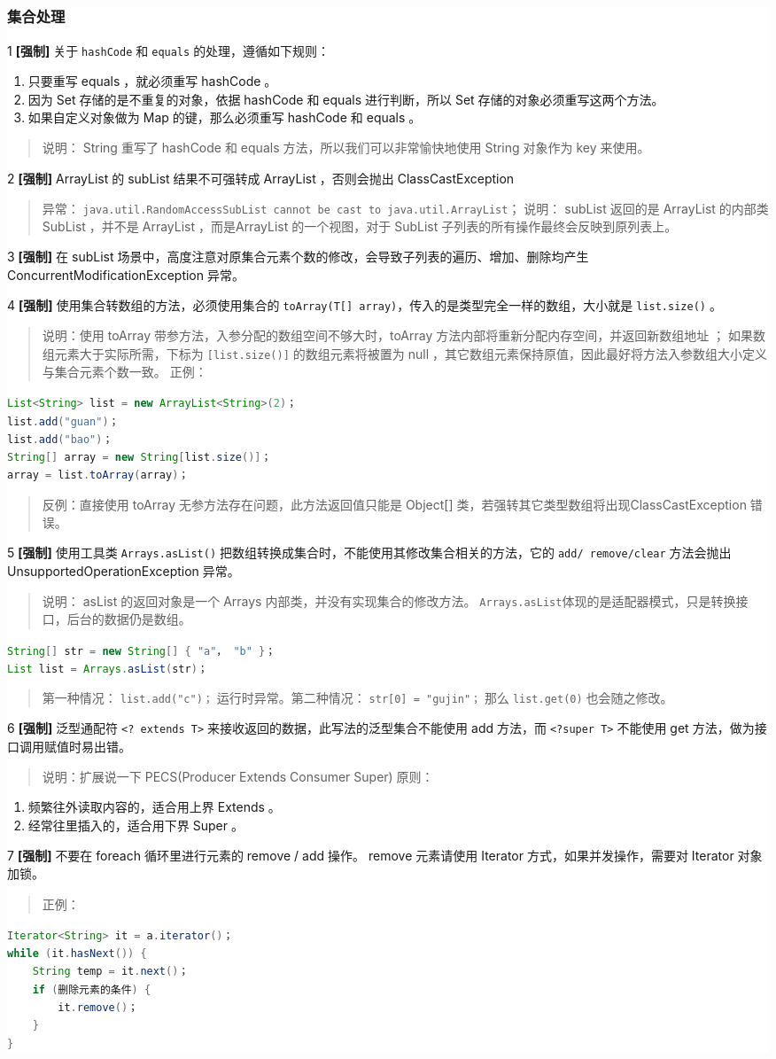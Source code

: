 ### 集合处理

1 **[强制]** 关于 `hashCode` 和 `equals` 的处理，遵循如下规则：

1. 只要重写 equals ，就必须重写 hashCode 。
2. 因为 Set 存储的是不重复的对象，依据 hashCode 和 equals 进行判断，所以 Set 存储的对象必须重写这两个方法。
3. 如果自定义对象做为 Map 的键，那么必须重写 hashCode 和 equals 。

> 说明： String 重写了 hashCode 和 equals 方法，所以我们可以非常愉快地使用 String 对象作为 key 来使用。

2 **[强制]**  ArrayList 的 subList 结果不可强转成 ArrayList ，否则会抛出 ClassCastException

> 异常： `java.util.RandomAccessSubList cannot be cast to java.util.ArrayList`；
> 说明： subList 返回的是 ArrayList 的内部类 SubList ，并不是 ArrayList ，而是ArrayList 的一个视图，对于 SubList 子列表的所有操作最终会反映到原列表上。

3 **[强制]**  在 subList 场景中，高度注意对原集合元素个数的修改，会导致子列表的遍历、增加、删除均产生ConcurrentModificationException 异常。

4 **[强制]** 使用集合转数组的方法，必须使用集合的 `toArray(T[] array)`，传入的是类型完全一样的数组，大小就是 `list.size()` 。

> 说明：使用 toArray 带参方法，入参分配的数组空间不够大时，toArray 方法内部将重新分配内存空间，并返回新数组地址 ； 如果数组元素大于实际所需，下标为 `[list.size()]` 的数组元素将被置为 null ，其它数组元素保持原值，因此最好将方法入参数组大小定义与集合元素个数一致。
> 正例：

```java
List<String> list = new ArrayList<String>(2)；
list.add("guan")；
list.add("bao")；
String[] array = new String[list.size()]；
array = list.toArray(array)；
```

> 反例：直接使用 toArray 无参方法存在问题，此方法返回值只能是 Object[] 类，若强转其它类型数组将出现ClassCastException 错误。

5 **[强制]** 使用工具类 `Arrays.asList()` 把数组转换成集合时，不能使用其修改集合相关的方法，它的 `add/ remove/clear` 方法会抛出 UnsupportedOperationException 异常。

> 说明： asList 的返回对象是一个 Arrays 内部类，并没有实现集合的修改方法。 `Arrays.asList`体现的是适配器模式，只是转换接口，后台的数据仍是数组。

```java
String[] str = new String[] { "a"， "b" }；
List list = Arrays.asList(str)；
```

> 第一种情况： `list.add("c")；` 运行时异常。第二种情况： `str[0] = "gujin"；` 那么 `list.get(0)` 也会随之修改。

6 **[强制]** 泛型通配符 `<? extends T>` 来接收返回的数据，此写法的泛型集合不能使用 add 方法，而 `<?super T>` 不能使用 get 方法，做为接口调用赋值时易出错。

> 说明：扩展说一下 PECS(Producer Extends Consumer Super) 原则：

1. 频繁往外读取内容的，适合用上界 Extends 。
2. 经常往里插入的，适合用下界 Super 。

7 **[强制]** 不要在 foreach 循环里进行元素的 remove / add 操作。 remove 元素请使用 Iterator 方式，如果并发操作，需要对 Iterator 对象加锁。

> 正例：

```java
Iterator<String> it = a.iterator()；
while (it.hasNext()) {
    String temp = it.next()；
    if (删除元素的条件) {
        it.remove()；
    }
}
```
